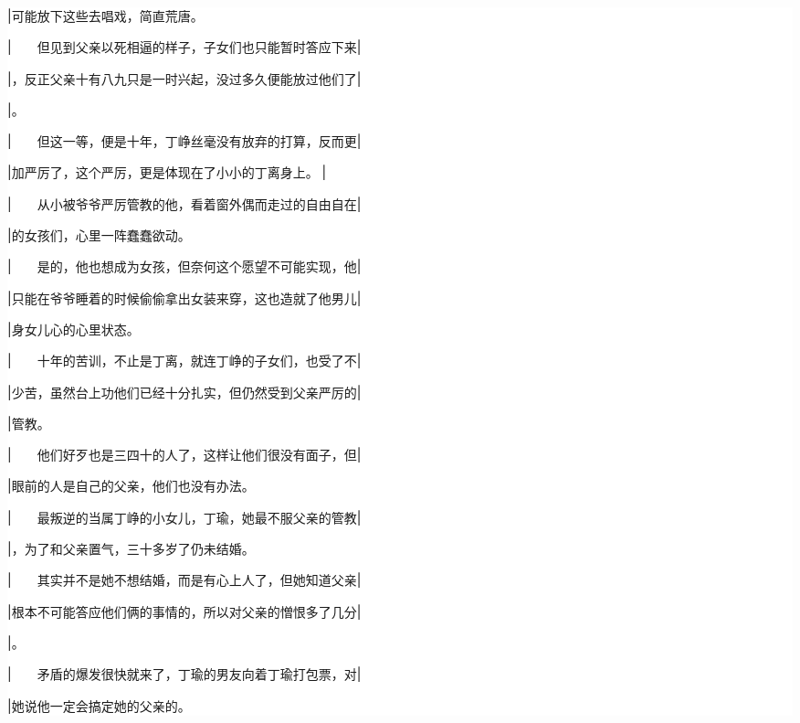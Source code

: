 |可能放下这些去唱戏，简直荒唐。

|　　但见到父亲以死相逼的样子，子女们也只能暂时答应下来|

|，反正父亲十有八九只是一时兴起，没过多久便能放过他们了|

|。

|　　但这一等，便是十年，丁峥丝毫没有放弃的打算，反而更|

|加严厉了，这个严厉，更是体现在了小小的丁离身上。 |

|　　从小被爷爷严厉管教的他，看着窗外偶而走过的自由自在|

|的女孩们，心里一阵蠢蠢欲动。

|　　是的，他也想成为女孩，但奈何这个愿望不可能实现，他|

|只能在爷爷睡着的时候偷偷拿出女装来穿，这也造就了他男儿|

|身女儿心的心里状态。

|　　十年的苦训，不止是丁离，就连丁峥的子女们，也受了不|

|少苦，虽然台上功他们已经十分扎实，但仍然受到父亲严厉的|

|管教。

|　　他们好歹也是三四十的人了，这样让他们很没有面子，但|

|眼前的人是自己的父亲，他们也没有办法。

|　　最叛逆的当属丁峥的小女儿，丁瑜，她最不服父亲的管教|

|，为了和父亲置气，三十多岁了仍未结婚。

|　　其实并不是她不想结婚，而是有心上人了，但她知道父亲|

|根本不可能答应他们俩的事情的，所以对父亲的憎恨多了几分|

|。

|　　矛盾的爆发很快就来了，丁瑜的男友向着丁瑜打包票，对|

|她说他一定会搞定她的父亲的。
